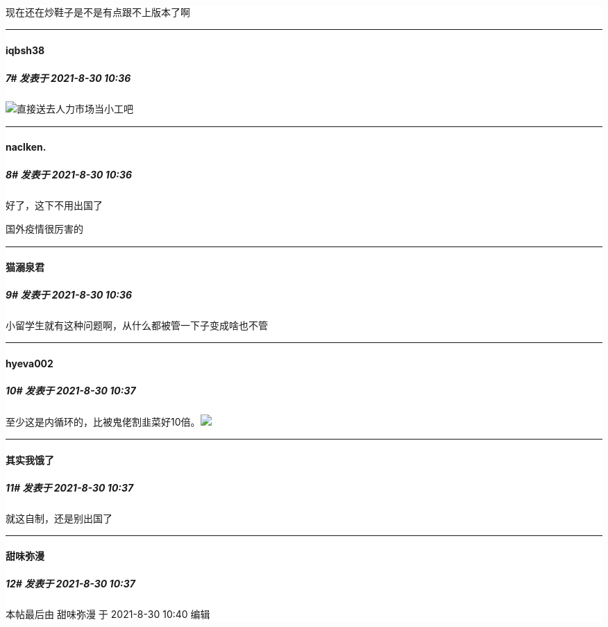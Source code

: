
现在还在炒鞋子是不是有点跟不上版本了啊


*****

####  iqbsh38  
##### 7#       发表于 2021-8-30 10:36


<img src="https://static.saraba1st.com/image/smiley/face2017/049.png" referrerpolicy="no-referrer">直接送去人力市场当小工吧


*****

####  naclken.  
##### 8#       发表于 2021-8-30 10:36


好了，这下不用出国了

国外疫情很厉害的


*****

####  猫溺泉君  
##### 9#       发表于 2021-8-30 10:36


小留学生就有这种问题啊，从什么都被管一下子变成啥也不管


*****

####  hyeva002  
##### 10#       发表于 2021-8-30 10:37


至少这是内循环的，比被鬼佬割韭菜好10倍。<img src="https://static.saraba1st.com/image/smiley/face2017/037.png" referrerpolicy="no-referrer">


*****

####  其实我饿了  
##### 11#       发表于 2021-8-30 10:37


就这自制，还是别出国了


*****

####  甜味弥漫  
##### 12#       发表于 2021-8-30 10:37


 本帖最后由 甜味弥漫 于 2021-8-30 10:40 编辑 
